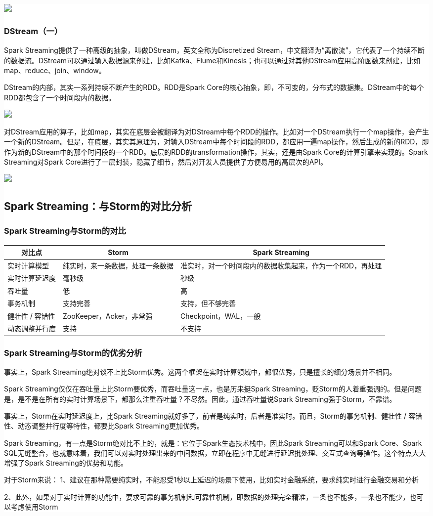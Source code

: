 
![](http://i2.51cto.com/images/blog/201810/03/32f4ac0675e53467546ab63229136183.png?x-oss-process=image/watermark,size_16,text_QDUxQ1RP5Y2a5a6i,color_FFFFFF,t_100,g_se,x_10,y_10,shadow_90,type_ZmFuZ3poZW5naGVpdGk=)

###  DStream（一）

Spark Streaming提供了一种高级的抽象，叫做DStream，英文全称为Discretized Stream，中文翻译为“离散流”，它代表了一个持续不断的数据流。DStream可以通过输入数据源来创建，比如Kafka、Flume和Kinesis；也可以通过对其他DStream应用高阶函数来创建，比如map、reduce、join、window。

DStream的内部，其实一系列持续不断产生的RDD。RDD是Spark Core的核心抽象，即，不可变的，分布式的数据集。DStream中的每个RDD都包含了一个时间段内的数据。




![](http://i2.51cto.com/images/blog/201810/03/0f17efcf3e234011c1dc2d02c56de7b3.png?x-oss-process=image/watermark,size_16,text_QDUxQ1RP5Y2a5a6i,color_FFFFFF,t_100,g_se,x_10,y_10,shadow_90,type_ZmFuZ3poZW5naGVpdGk=)

对DStream应用的算子，比如map，其实在底层会被翻译为对DStream中每个RDD的操作。比如对一个DStream执行一个map操作，会产生一个新的DStream。但是，在底层，其实其原理为，对输入DStream中每个时间段的RDD，都应用一遍map操作，然后生成的新的RDD，即作为新的DStream中的那个时间段的一个RDD。底层的RDD的transformation操作，其实，还是由Spark Core的计算引擎来实现的。Spark Streaming对Spark Core进行了一层封装，隐藏了细节，然后对开发人员提供了方便易用的高层次的API。




![](http://i2.51cto.com/images/blog/201810/03/9e08e330ac558a9f7492f35981061891.png?x-oss-process=image/watermark,size_16,text_QDUxQ1RP5Y2a5a6i,color_FFFFFF,t_100,g_se,x_10,y_10,shadow_90,type_ZmFuZ3poZW5naGVpdGk=)


## Spark Streaming：与Storm的对比分析

###  Spark Streaming与Storm的对比

对比点|	Storm|	Spark Streaming
---|---|---
实时计算模型|	纯实时，来一条数据，处理一条数据|	准实时，对一个时间段内的数据收集起来，作为一个RDD，再处理
实时计算延迟度|	毫秒级|	秒级
吞吐量	|低	|高
事务机制|	支持完善|	支持，但不够完善
健壮性 / 容错性	|ZooKeeper，Acker，非常强|	Checkpoint，WAL，一般
动态调整并行度|	支持|	不支持



###  Spark Streaming与Storm的优劣分析

事实上，Spark Streaming绝对谈不上比Storm优秀。这两个框架在实时计算领域中，都很优秀，只是擅长的细分场景并不相同。

Spark Streaming仅仅在吞吐量上比Storm要优秀，而吞吐量这一点，也是历来挺Spark Streaming，贬Storm的人着重强调的。但是问题是，是不是在所有的实时计算场景下，都那么注重吞吐量？不尽然。因此，通过吞吐量说Spark Streaming强于Storm，不靠谱。

事实上，Storm在实时延迟度上，比Spark Streaming就好多了，前者是纯实时，后者是准实时。而且，Storm的事务机制、健壮性 / 容错性、动态调整并行度等特性，都要比Spark Streaming更加优秀。

Spark Streaming，有一点是Storm绝对比不上的，就是：它位于Spark生态技术栈中，因此Spark Streaming可以和Spark Core、Spark SQL无缝整合，也就意味着，我们可以对实时处理出来的中间数据，立即在程序中无缝进行延迟批处理、交互式查询等操作。这个特点大大增强了Spark Streaming的优势和功能。



对于Storm来说：
1、建议在那种需要纯实时，不能忍受1秒以上延迟的场景下使用，比如实时金融系统，要求纯实时进行金融交易和分析

2、此外，如果对于实时计算的功能中，要求可靠的事务机制和可靠性机制，即数据的处理完全精准，一条也不能多，一条也不能少，也可以考虑使用Storm
